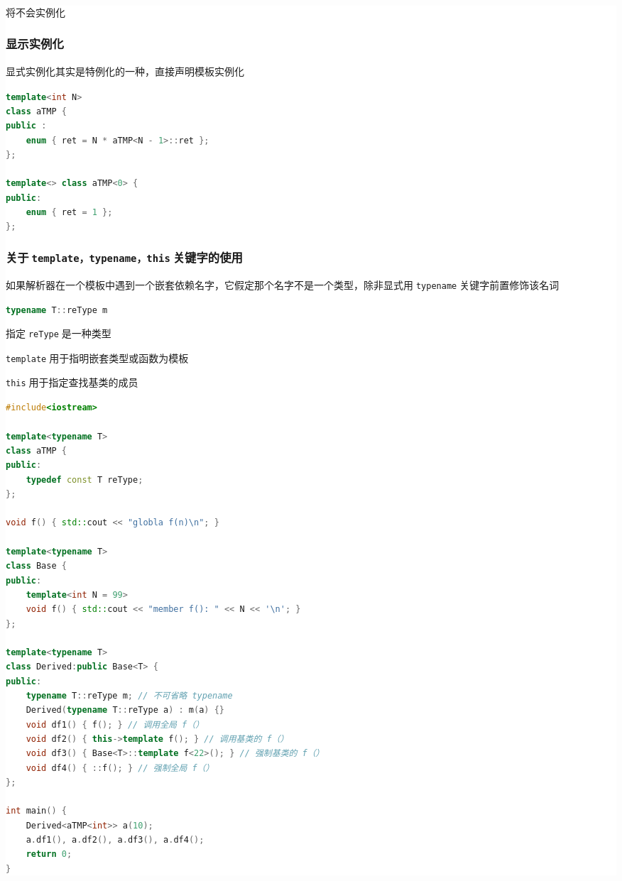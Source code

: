 将不会实例化

### 显示实例化

显式实例化其实是特例化的一种，直接声明模板实例化

```CPP
template<int N>
class aTMP {
public :
    enum { ret = N * aTMP<N - 1>::ret };
};

template<> class aTMP<0> {
public:
    enum { ret = 1 };
};
```

### 关于 `template，typename，this` 关键字的使用

如果解析器在一个模板中遇到一个嵌套依赖名字，它假定那个名字不是一个类型，除非显式用 `typename` 关键字前置修饰该名词

```cpp
typename T::reType m
```

指定 `reType` 是一种类型

`template` 用于指明嵌套类型或函数为模板

`this` 用于指定查找基类的成员

```cpp
#include<iostream>

template<typename T>
class aTMP {
public:
    typedef const T reType;
};

void f() { std::cout << "globla f(n)\n"; }

template<typename T>
class Base {
public:
    template<int N = 99>
    void f() { std::cout << "member f(): " << N << '\n'; }
};

template<typename T>
class Derived:public Base<T> {
public:
    typename T::reType m; // 不可省略 typename
    Derived(typename T::reType a) : m(a) {}
    void df1() { f(); } // 调用全局 f（）
    void df2() { this->template f(); } // 调用基类的 f（）
    void df3() { Base<T>::template f<22>(); } // 强制基类的 f（）
    void df4() { ::f(); } // 强制全局 f（）
};

int main() {
    Derived<aTMP<int>> a(10);
    a.df1(), a.df2(), a.df3(), a.df4();
    return 0;
}
```